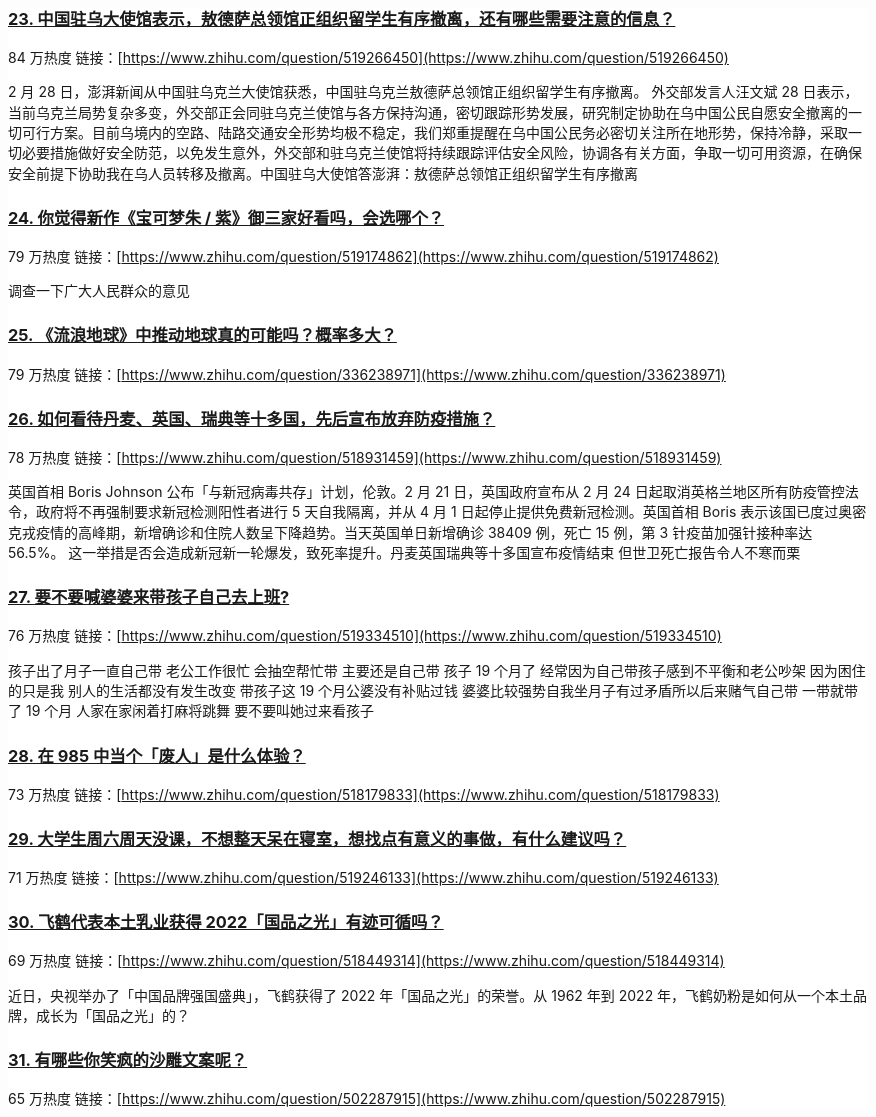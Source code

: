 ### [23. 中国驻乌大使馆表示，敖德萨总领馆正组织留学生有序撤离，还有哪些需要注意的信息？](https://www.zhihu.com/question/519266450)
84 万热度 链接：[https://www.zhihu.com/question/519266450](https://www.zhihu.com/question/519266450)

2 月 28 日，澎湃新闻从中国驻乌克兰大使馆获悉，中国驻乌克兰敖德萨总领馆正组织留学生有序撤离。 外交部发言人汪文斌 28 日表示，当前乌克兰局势复杂多变，外交部正会同驻乌克兰使馆与各方保持沟通，密切跟踪形势发展，研究制定协助在乌中国公民自愿安全撤离的一切可行方案。目前乌境内的空路、陆路交通安全形势均极不稳定，我们郑重提醒在乌中国公民务必密切关注所在地形势，保持冷静，采取一切必要措施做好安全防范，以免发生意外，外交部和驻乌克兰使馆将持续跟踪评估安全风险，协调各有关方面，争取一切可用资源，在确保安全前提下协助我在乌人员转移及撤离。中国驻乌大使馆答澎湃：敖德萨总领馆正组织留学生有序撤离

### [24. 你觉得新作《宝可梦朱 / 紫》御三家好看吗，会选哪个？](https://www.zhihu.com/question/519174862)
79 万热度 链接：[https://www.zhihu.com/question/519174862](https://www.zhihu.com/question/519174862)

调查一下广大人民群众的意见

### [25. 《流浪地球》中推动地球真的可能吗？概率多大？](https://www.zhihu.com/question/336238971)
79 万热度 链接：[https://www.zhihu.com/question/336238971](https://www.zhihu.com/question/336238971)



### [26. 如何看待丹麦、英国、瑞典等十多国，先后宣布放弃防疫措施？](https://www.zhihu.com/question/518931459)
78 万热度 链接：[https://www.zhihu.com/question/518931459](https://www.zhihu.com/question/518931459)

英国首相 Boris Johnson 公布「与新冠病毒共存」计划，伦敦。2 月 21 日，英国政府宣布从 2 月 24 日起取消英格兰地区所有防疫管控法令，政府将不再强制要求新冠检测阳性者进行 5 天自我隔离，并从 4 月 1 日起停止提供免费新冠检测。英国首相 Boris 表示该国已度过奥密克戎疫情的高峰期，新增确诊和住院人数呈下降趋势。当天英国单日新增确诊 38409 例，死亡 15 例，第 3 针疫苗加强针接种率达 56.5%。 这一举措是否会造成新冠新一轮爆发，致死率提升。丹麦英国瑞典等十多国宣布疫情结束 但世卫死亡报告令人不寒而栗

### [27. 要不要喊婆婆来带孩子自己去上班?](https://www.zhihu.com/question/519334510)
76 万热度 链接：[https://www.zhihu.com/question/519334510](https://www.zhihu.com/question/519334510)

孩子出了月子一直自己带 老公工作很忙 会抽空帮忙带 主要还是自己带 孩子 19 个月了 经常因为自己带孩子感到不平衡和老公吵架 因为困住的只是我 别人的生活都没有发生改变 带孩子这 19 个月公婆没有补贴过钱 婆婆比较强势自我坐月子有过矛盾所以后来赌气自己带 一带就带了 19 个月 人家在家闲着打麻将跳舞 要不要叫她过来看孩子

### [28. 在 985 中当个「废人」是什么体验？](https://www.zhihu.com/question/518179833)
73 万热度 链接：[https://www.zhihu.com/question/518179833](https://www.zhihu.com/question/518179833)



### [29. 大学生周六周天没课，不想整天呆在寝室，想找点有意义的事做，有什么建议吗？](https://www.zhihu.com/question/519246133)
71 万热度 链接：[https://www.zhihu.com/question/519246133](https://www.zhihu.com/question/519246133)



### [30. 飞鹤代表本土乳业获得 2022「国品之光」有迹可循吗？](https://www.zhihu.com/question/518449314)
69 万热度 链接：[https://www.zhihu.com/question/518449314](https://www.zhihu.com/question/518449314)

近日，央视举办了「中国品牌强国盛典」，飞鹤获得了 2022 年「国品之光」的荣誉。从 1962 年到 2022 年，飞鹤奶粉是如何从一个本土品牌，成长为「国品之光」的？

### [31. 有哪些你笑疯的沙雕文案呢？](https://www.zhihu.com/question/502287915)
65 万热度 链接：[https://www.zhihu.com/question/502287915](https://www.zhihu.com/question/502287915)
